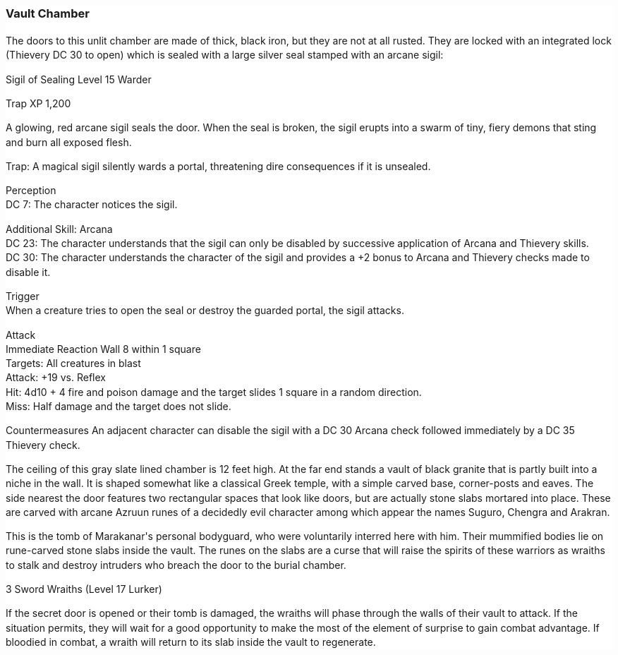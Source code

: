 ### Vault Chamber

The doors to this unlit chamber are made of thick, black iron, but they are not at all rusted. They are locked with an integrated lock (Thievery DC 30 to open) which is sealed with a large silver seal stamped with an arcane sigil:

Sigil of Sealing Level 15 Warder

Trap XP 1,200

A glowing, red arcane sigil seals the door. When the seal is broken, the sigil erupts into a swarm of tiny, fiery demons that sting and burn all exposed flesh.

Trap: A magical sigil silently wards a portal, threatening dire consequences if it is unsealed.

Perception  
DC 7: The character notices the sigil.  

Additional Skill: Arcana  
DC 23: The character understands that the sigil can only be disabled by successive application of Arcana and Thievery skills.  
DC 30: The character understands the character of the sigil and provides a +2 bonus to Arcana and Thievery checks made to disable it.  

Trigger  
When a creature tries to open the seal or destroy the guarded portal, the sigil attacks.

Attack  
Immediate Reaction Wall 8 within 1 square  
Targets: All creatures in blast  
Attack: +19 vs. Reflex  
Hit: 4d10 + 4 fire and poison damage and the target slides 1 square in a random direction.  
Miss: Half damage and the target does not slide.  

Countermeasures
An adjacent character can disable the sigil with a DC 30 Arcana check followed immediately by a DC 35 Thievery check.

The ceiling of this gray slate lined chamber is 12 feet high. At the far end stands a vault of black granite that is partly built into a niche in the wall. It is shaped somewhat like a classical Greek temple, with a simple carved base, corner-posts and eaves. The side nearest the door features two rectangular spaces that look like doors, but are actually stone slabs mortared into place. These are carved with arcane Azruun runes of a decidedly evil character among which appear the names Suguro, Chengra and Arakran.

This is the tomb of Marakanar's personal bodyguard, who were voluntarily interred here with him. Their mummified bodies lie on rune-carved stone slabs inside the vault. The runes on the slabs are a curse that will raise the spirits of these warriors as wraiths to stalk and destroy intruders who breach the door to the burial chamber.

3 Sword Wraiths (Level 17 Lurker)

If the secret door is opened or their tomb is damaged, the wraiths will phase through the walls of their vault to attack. If the situation permits, they will wait for a good opportunity to make the most of the element of surprise to gain combat advantage. If bloodied in combat, a wraith will return to its slab inside the vault to regenerate.
